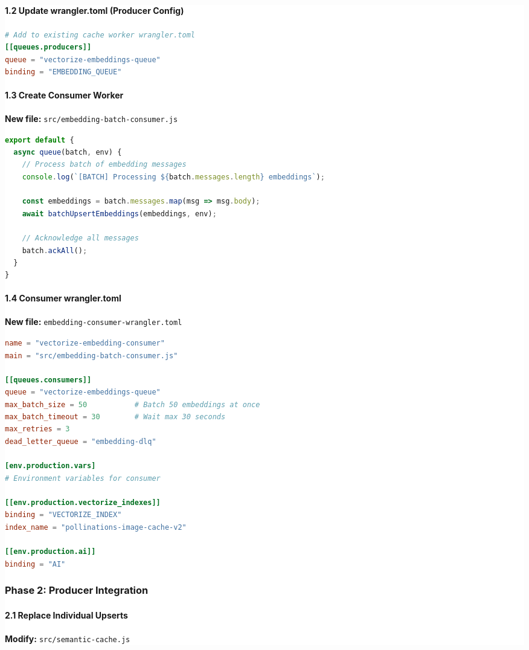#### 1.2 Update wrangler.toml (Producer Config)
```toml
# Add to existing cache worker wrangler.toml
[[queues.producers]]
queue = "vectorize-embeddings-queue"
binding = "EMBEDDING_QUEUE"
```

#### 1.3 Create Consumer Worker
**New file:** `src/embedding-batch-consumer.js`
```javascript
export default {
  async queue(batch, env) {
    // Process batch of embedding messages
    console.log(`[BATCH] Processing ${batch.messages.length} embeddings`);
    
    const embeddings = batch.messages.map(msg => msg.body);
    await batchUpsertEmbeddings(embeddings, env);
    
    // Acknowledge all messages
    batch.ackAll();
  }
}
```

#### 1.4 Consumer wrangler.toml
**New file:** `embedding-consumer-wrangler.toml`
```toml
name = "vectorize-embedding-consumer"
main = "src/embedding-batch-consumer.js"

[[queues.consumers]]
queue = "vectorize-embeddings-queue"
max_batch_size = 50           # Batch 50 embeddings at once
max_batch_timeout = 30        # Wait max 30 seconds
max_retries = 3
dead_letter_queue = "embedding-dlq"

[env.production.vars]
# Environment variables for consumer

[[env.production.vectorize_indexes]]
binding = "VECTORIZE_INDEX"
index_name = "pollinations-image-cache-v2"

[[env.production.ai]]
binding = "AI"
```

### Phase 2: Producer Integration

#### 2.1 Replace Individual Upserts
**Modify:** `src/semantic-cache.js`
